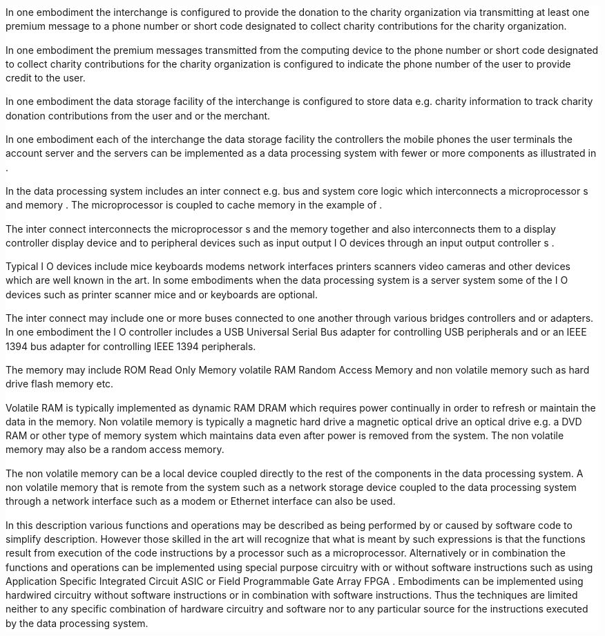 In one embodiment the interchange is configured to provide the donation to the charity organization via transmitting at least one premium message to a phone number or short code designated to collect charity contributions for the charity organization.

In one embodiment the premium messages transmitted from the computing device to the phone number or short code designated to collect charity contributions for the charity organization is configured to indicate the phone number of the user to provide credit to the user.

In one embodiment the data storage facility of the interchange is configured to store data e.g. charity information to track charity donation contributions from the user and or the merchant.

In one embodiment each of the interchange the data storage facility the controllers the mobile phones the user terminals the account server and the servers can be implemented as a data processing system with fewer or more components as illustrated in .

In the data processing system includes an inter connect e.g. bus and system core logic which interconnects a microprocessor s and memory . The microprocessor is coupled to cache memory in the example of .

The inter connect interconnects the microprocessor s and the memory together and also interconnects them to a display controller display device and to peripheral devices such as input output I O devices through an input output controller s .

Typical I O devices include mice keyboards modems network interfaces printers scanners video cameras and other devices which are well known in the art. In some embodiments when the data processing system is a server system some of the I O devices such as printer scanner mice and or keyboards are optional.

The inter connect may include one or more buses connected to one another through various bridges controllers and or adapters. In one embodiment the I O controller includes a USB Universal Serial Bus adapter for controlling USB peripherals and or an IEEE 1394 bus adapter for controlling IEEE 1394 peripherals.

The memory may include ROM Read Only Memory volatile RAM Random Access Memory and non volatile memory such as hard drive flash memory etc.

Volatile RAM is typically implemented as dynamic RAM DRAM which requires power continually in order to refresh or maintain the data in the memory. Non volatile memory is typically a magnetic hard drive a magnetic optical drive an optical drive e.g. a DVD RAM or other type of memory system which maintains data even after power is removed from the system. The non volatile memory may also be a random access memory.

The non volatile memory can be a local device coupled directly to the rest of the components in the data processing system. A non volatile memory that is remote from the system such as a network storage device coupled to the data processing system through a network interface such as a modem or Ethernet interface can also be used.

In this description various functions and operations may be described as being performed by or caused by software code to simplify description. However those skilled in the art will recognize that what is meant by such expressions is that the functions result from execution of the code instructions by a processor such as a microprocessor. Alternatively or in combination the functions and operations can be implemented using special purpose circuitry with or without software instructions such as using Application Specific Integrated Circuit ASIC or Field Programmable Gate Array FPGA . Embodiments can be implemented using hardwired circuitry without software instructions or in combination with software instructions. Thus the techniques are limited neither to any specific combination of hardware circuitry and software nor to any particular source for the instructions executed by the data processing system.
